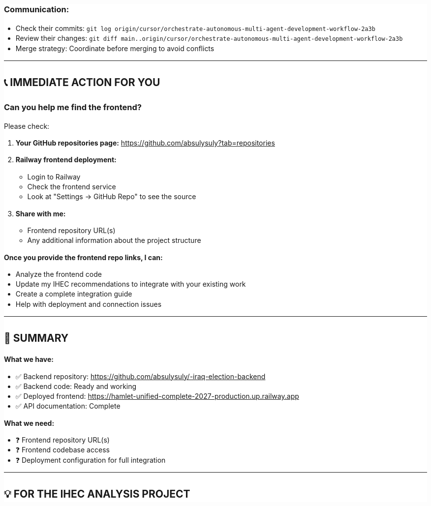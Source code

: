 ### **Communication:**
- Check their commits: `git log origin/cursor/orchestrate-autonomous-multi-agent-development-workflow-2a3b`
- Review their changes: `git diff main..origin/cursor/orchestrate-autonomous-multi-agent-development-workflow-2a3b`
- Merge strategy: Coordinate before merging to avoid conflicts

---

## 📞 IMMEDIATE ACTION FOR YOU

### **Can you help me find the frontend?**

Please check:

1. **Your GitHub repositories page:**
   https://github.com/absulysuly?tab=repositories
   
2. **Railway frontend deployment:**
   - Login to Railway
   - Check the frontend service
   - Look at "Settings → GitHub Repo" to see the source

3. **Share with me:**
   - Frontend repository URL(s)
   - Any additional information about the project structure

**Once you provide the frontend repo links, I can:**
- Analyze the frontend code
- Update my IHEC recommendations to integrate with your existing work
- Create a complete integration guide
- Help with deployment and connection issues

---

## 🎯 SUMMARY

**What we have:**
- ✅ Backend repository: https://github.com/absulysuly/-iraq-election-backend
- ✅ Backend code: Ready and working
- ✅ Deployed frontend: https://hamlet-unified-complete-2027-production.up.railway.app
- ✅ API documentation: Complete

**What we need:**
- ❓ Frontend repository URL(s)
- ❓ Frontend codebase access
- ❓ Deployment configuration for full integration

---

## 💡 FOR THE IHEC ANALYSIS PROJECT
